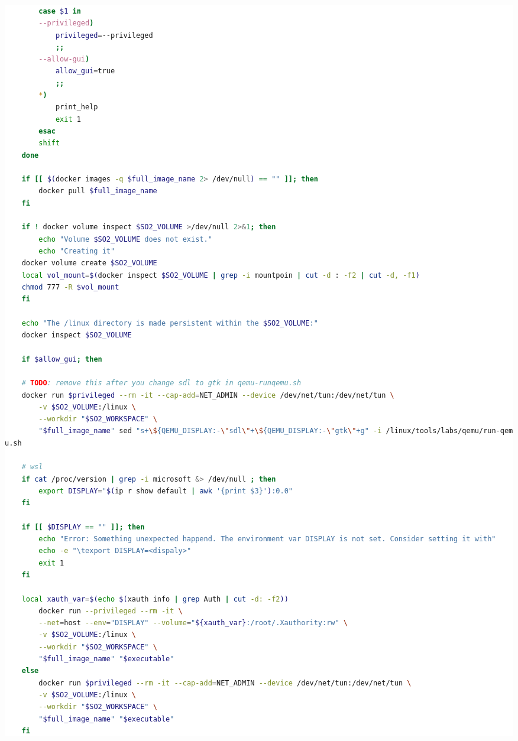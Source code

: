 ```bash
        case $1 in
        --privileged)
            privileged=--privileged
            ;;
        --allow-gui)
            allow_gui=true
            ;;
        *)
            print_help
            exit 1
        esac
        shift
    done

    if [[ $(docker images -q $full_image_name 2> /dev/null) == "" ]]; then
        docker pull $full_image_name
    fi

    if ! docker volume inspect $SO2_VOLUME >/dev/null 2>&1; then
        echo "Volume $SO2_VOLUME does not exist."
        echo "Creating it"
	docker volume create $SO2_VOLUME
	local vol_mount=$(docker inspect $SO2_VOLUME | grep -i mountpoin | cut -d : -f2 | cut -d, -f1)
	chmod 777 -R $vol_mount
    fi

    echo "The /linux directory is made persistent within the $SO2_VOLUME:"
    docker inspect $SO2_VOLUME

    if $allow_gui; then
	
	# TODO: remove this after you change sdl to gtk in qemu-runqemu.sh
 	docker run $privileged --rm -it --cap-add=NET_ADMIN --device /dev/net/tun:/dev/net/tun \
        -v $SO2_VOLUME:/linux \
        --workdir "$SO2_WORKSPACE" \
        "$full_image_name" sed "s+\${QEMU_DISPLAY:-\"sdl\"+\${QEMU_DISPLAY:-\"gtk\"+g" -i /linux/tools/labs/qemu/run-qemu.sh

	# wsl
	if cat /proc/version | grep -i microsoft &> /dev/null ; then
		export DISPLAY="$(ip r show default | awk '{print $3}'):0.0"
	fi

	if [[ $DISPLAY == "" ]]; then
		echo "Error: Something unexpected happend. The environment var DISPLAY is not set. Consider setting it with"
		echo -e "\texport DISPLAY=<dispaly>"
		exit 1
	fi

	local xauth_var=$(echo $(xauth info | grep Auth | cut -d: -f2))
        docker run --privileged --rm -it \
        --net=host --env="DISPLAY" --volume="${xauth_var}:/root/.Xauthority:rw" \
        -v $SO2_VOLUME:/linux \
        --workdir "$SO2_WORKSPACE" \
        "$full_image_name" "$executable"
    else
        docker run $privileged --rm -it --cap-add=NET_ADMIN --device /dev/net/tun:/dev/net/tun \
        -v $SO2_VOLUME:/linux \
        --workdir "$SO2_WORKSPACE" \
        "$full_image_name" "$executable"
    fi

```